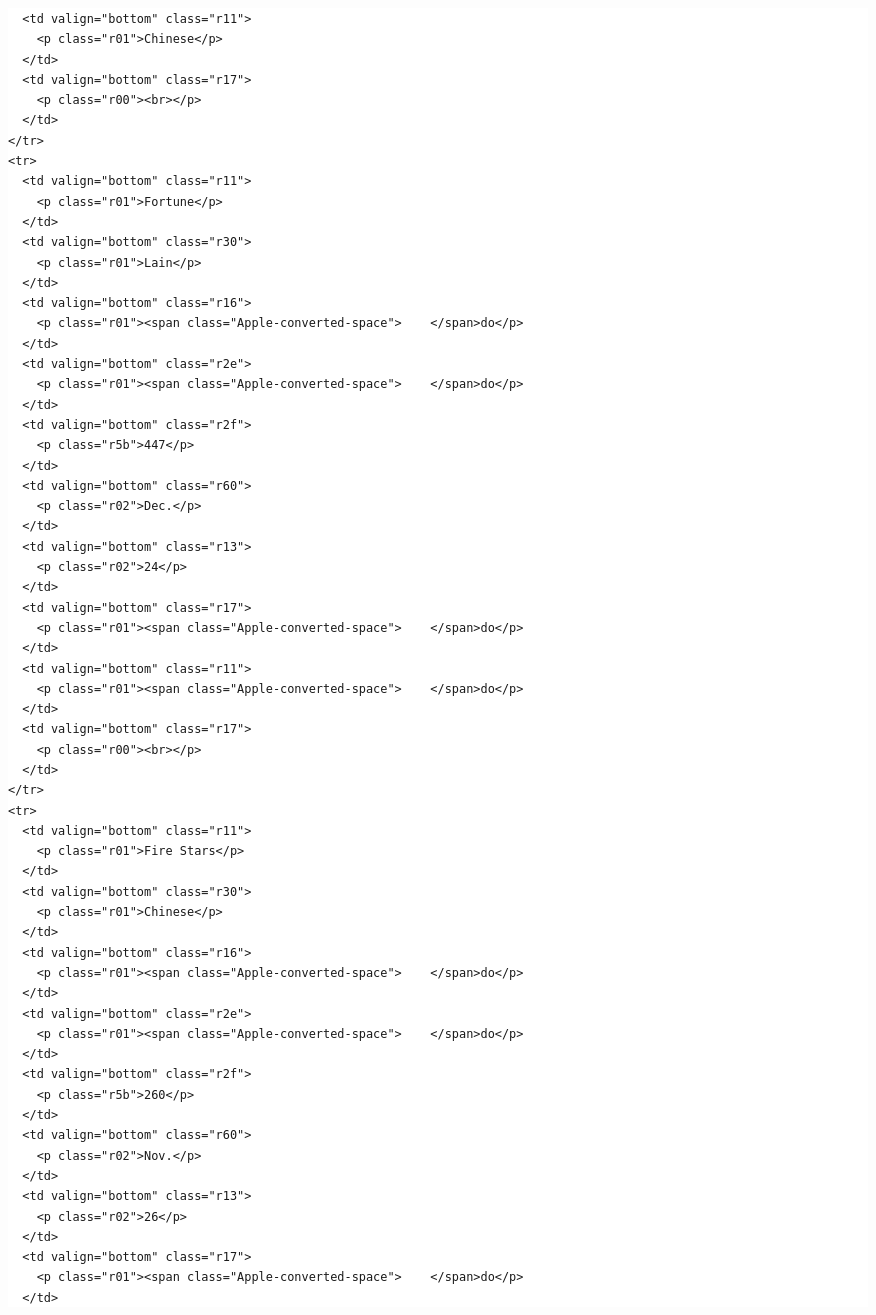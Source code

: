       <td valign="bottom" class="r11">
        <p class="r01">Chinese</p>
      </td>
      <td valign="bottom" class="r17">
        <p class="r00"><br></p>
      </td>
    </tr>
    <tr>
      <td valign="bottom" class="r11">
        <p class="r01">Fortune</p>
      </td>
      <td valign="bottom" class="r30">
        <p class="r01">Lain</p>
      </td>
      <td valign="bottom" class="r16">
        <p class="r01"><span class="Apple-converted-space">    </span>do</p>
      </td>
      <td valign="bottom" class="r2e">
        <p class="r01"><span class="Apple-converted-space">    </span>do</p>
      </td>
      <td valign="bottom" class="r2f">
        <p class="r5b">447</p>
      </td>
      <td valign="bottom" class="r60">
        <p class="r02">Dec.</p>
      </td>
      <td valign="bottom" class="r13">
        <p class="r02">24</p>
      </td>
      <td valign="bottom" class="r17">
        <p class="r01"><span class="Apple-converted-space">    </span>do</p>
      </td>
      <td valign="bottom" class="r11">
        <p class="r01"><span class="Apple-converted-space">    </span>do</p>
      </td>
      <td valign="bottom" class="r17">
        <p class="r00"><br></p>
      </td>
    </tr>
    <tr>
      <td valign="bottom" class="r11">
        <p class="r01">Fire Stars</p>
      </td>
      <td valign="bottom" class="r30">
        <p class="r01">Chinese</p>
      </td>
      <td valign="bottom" class="r16">
        <p class="r01"><span class="Apple-converted-space">    </span>do</p>
      </td>
      <td valign="bottom" class="r2e">
        <p class="r01"><span class="Apple-converted-space">    </span>do</p>
      </td>
      <td valign="bottom" class="r2f">
        <p class="r5b">260</p>
      </td>
      <td valign="bottom" class="r60">
        <p class="r02">Nov.</p>
      </td>
      <td valign="bottom" class="r13">
        <p class="r02">26</p>
      </td>
      <td valign="bottom" class="r17">
        <p class="r01"><span class="Apple-converted-space">    </span>do</p>
      </td>